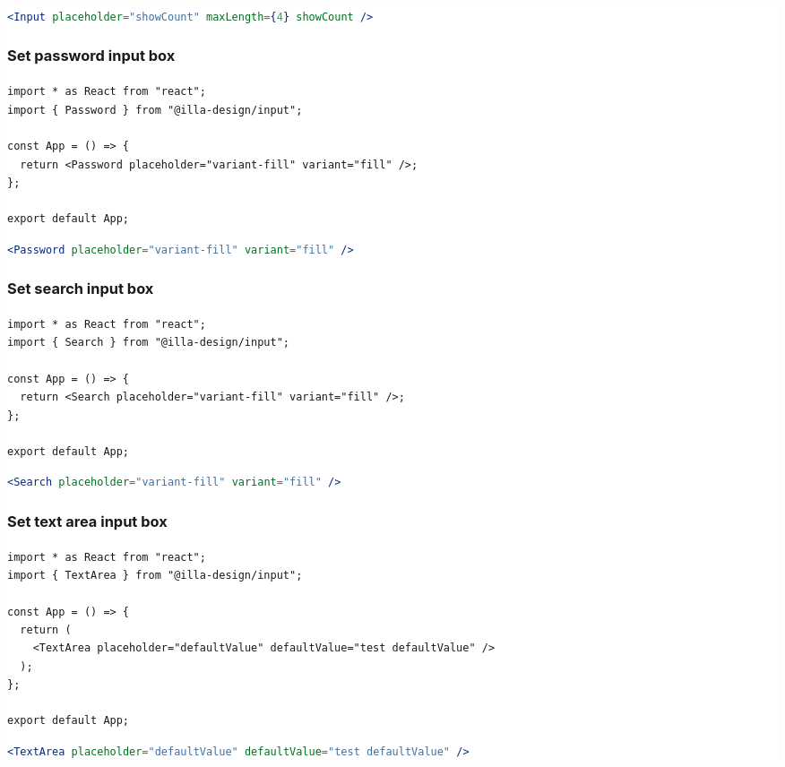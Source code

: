 ```jsx
<Input placeholder="showCount" maxLength={4} showCount />
```

### Set password input box

```SnackPlayer dependencies=@illa-design/input
import * as React from "react";
import { Password } from "@illa-design/input";

const App = () => {
  return <Password placeholder="variant-fill" variant="fill" />;
};

export default App;
```

```jsx
<Password placeholder="variant-fill" variant="fill" />
```

### Set search input box

```SnackPlayer dependencies=@illa-design/input
import * as React from "react";
import { Search } from "@illa-design/input";

const App = () => {
  return <Search placeholder="variant-fill" variant="fill" />;
};

export default App;
```

```jsx
<Search placeholder="variant-fill" variant="fill" />
```

### Set text area input box

```SnackPlayer dependencies=@illa-design/input
import * as React from "react";
import { TextArea } from "@illa-design/input";

const App = () => {
  return (
    <TextArea placeholder="defaultValue" defaultValue="test defaultValue" />
  );
};

export default App;
```

```jsx
<TextArea placeholder="defaultValue" defaultValue="test defaultValue" />
```

